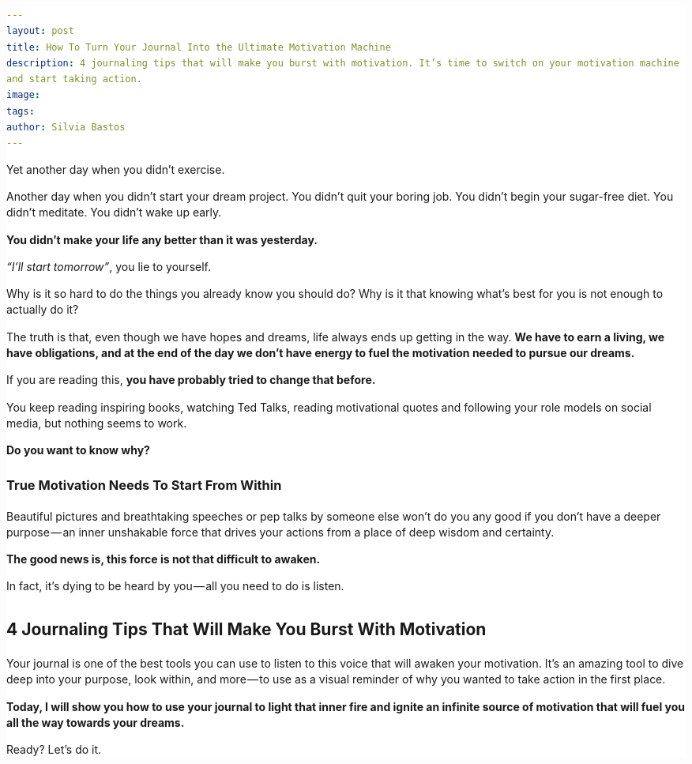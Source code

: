 ```yaml
---
layout: post
title: How To Turn Your Journal Into the Ultimate Motivation Machine
description: 4 journaling tips that will make you burst with motivation. It’s time to switch on your motivation machine and start taking action.
image: 
tags: 
author: Silvia Bastos
---
```


Yet another day when you didn’t exercise.

Another day when you didn’t start your dream project. You didn’t quit your boring job. You didn’t begin your sugar-free diet. You didn’t meditate. You didn’t wake up early.

**You didn’t make your life any better than it was yesterday.**

_“I’ll start tomorrow”_, you lie to yourself.

Why is it so hard to do the things you already know you should do? Why is it that knowing what’s best for you is not enough to actually do it?

The truth is that, even though we have hopes and dreams, life always ends up getting in the way. **We have to earn a living, we have obligations, and at the end of the day we don’t have energy to fuel the motivation needed to pursue our dreams.**

If you are reading this, **you have probably tried to change that before.**

You keep reading inspiring books, watching Ted Talks, reading motivational quotes and following your role models on social media, but nothing seems to work.

**Do you want to know why?**

### **True Motivation Needs To Start From Within**

Beautiful pictures and breathtaking speeches or pep talks by someone else won’t do you any good if you don’t have a deeper purpose — an inner unshakable force that drives your actions from a place of deep wisdom and certainty.

**The good news is, this force is not that difficult to awaken.**

In fact, it’s dying to be heard by you — all you need to do is listen.

## 4 Journaling Tips That Will Make You Burst With Motivation

Your journal is one of the best tools you can use to listen to this voice that will awaken your motivation. It’s an amazing tool to dive deep into your purpose, look within, and more — to use as a visual reminder of why you wanted to take action in the first place.

**Today, I will show you how to use your journal to light that inner fire and ignite an infinite source of motivation that will fuel you all the way towards your dreams.**

Ready? Let’s do it.
